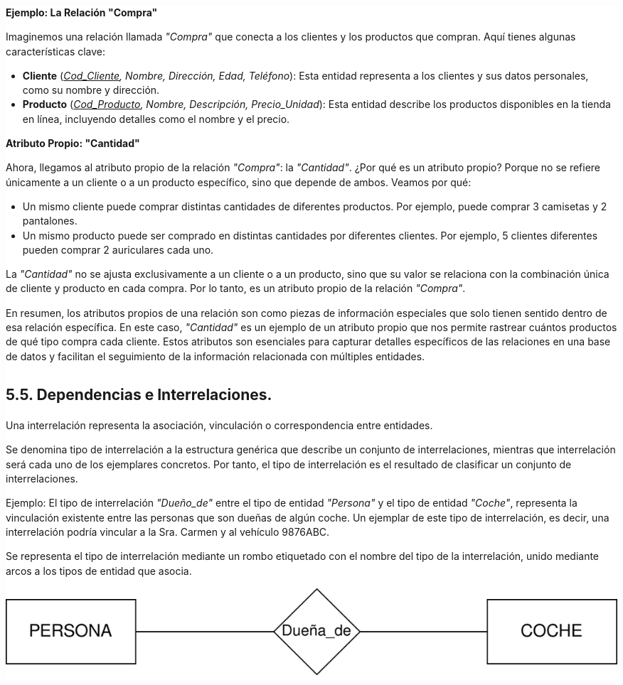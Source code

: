 **Ejemplo: La Relación "Compra"**

Imaginemos una relación llamada *"Compra"* que conecta a los clientes y los productos que compran. Aquí tienes algunas características clave:

- **Cliente** (*[Cod_Cliente](), Nombre, Dirección, Edad, Teléfono*): Esta entidad representa a los clientes y sus datos personales, como su nombre y dirección.
- **Producto** (*[Cod_Producto](), Nombre, Descripción, Precio_Unidad*): Esta entidad describe los productos disponibles en la tienda en línea, incluyendo detalles como el nombre y el precio.

**Atributo Propio: "Cantidad"**

Ahora, llegamos al atributo propio de la relación *"Compra"*: la *"Cantidad"*. ¿Por qué es un atributo propio? Porque no se refiere únicamente a un cliente o a un producto específico, sino que depende de ambos. Veamos por qué:

- Un mismo cliente puede comprar distintas cantidades de diferentes productos. Por ejemplo, puede comprar 3 camisetas y 2 pantalones.
- Un mismo producto puede ser comprado en distintas cantidades por diferentes clientes. Por ejemplo, 5 clientes diferentes pueden comprar 2 auriculares cada uno.

La *"Cantidad"* no se ajusta exclusivamente a un cliente o a un producto, sino que su valor se relaciona con la combinación única de cliente y producto en cada compra. Por lo tanto, es un atributo propio de la relación *"Compra"*.

En resumen, los atributos propios de una relación son como piezas de información especiales que solo tienen sentido dentro de esa relación específica. En este caso, *"Cantidad"* es un ejemplo de un atributo propio que nos permite rastrear cuántos productos de qué tipo compra cada cliente. Estos atributos son esenciales para capturar detalles específicos de las relaciones en una base de datos y facilitan el seguimiento de la información relacionada con múltiples entidades.

## 5.5. Dependencias e Interrelaciones.

Una interrelación representa la asociación, vinculación o correspondencia entre entidades. 

Se denomina tipo de interrelación a la estructura genérica que describe un conjunto de interrelaciones, mientras que interrelación será cada uno de los ejemplares concretos. Por tanto, el tipo de interrelación es el resultado de clasificar un conjunto de interrelaciones.

Ejemplo: El tipo de interrelación *"Dueño_de"* entre el tipo de entidad *"Persona"* y el tipo de entidad *"Coche"*, representa la vinculación existente entre las personas que son dueñas de algún coche. Un ejemplar de este tipo de interrelación, es decir, una interrelación podría vincular a la Sra. Carmen y al vehículo 9876ABC. 

Se representa el tipo de interrelación mediante un rombo etiquetado con el nombre del tipo de la interrelación, unido mediante arcos a los tipos de entidad que asocia.

![Interrelación unitaria](/bases-de-datos/imgs/ud02/ud02_img010_interrelacionUnitaria.svg)

